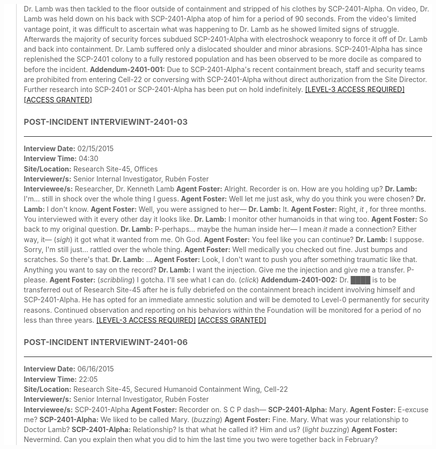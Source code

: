 > Dr. Lamb was then tackled to the floor outside of containment and stripped of his clothes by SCP-2401-Alpha. On video, Dr. Lamb was held down on his back with SCP-2401-Alpha atop of him for a period of 90 seconds. From the video's limited vantage point, it was difficult to ascertain what was happening to Dr. Lamb as he showed limited signs of struggle.
> Afterwards the majority of security forces subdued SCP-2401-Alpha with electroshock weaponry to force it off of Dr. Lamb and back into containment. Dr. Lamb suffered only a dislocated shoulder and minor abrasions. SCP-2401-Alpha has since replenished the SCP-2401 colony to a fully restored population and has been observed to be more docile as compared to before the incident.
**Addendum-2401-001:** Due to SCP-2401-Alpha's recent containment breach, staff and security teams are prohibited from entering Cell-22 or conversing with SCP-2401-Alpha without direct authorization from the Site Director. Further research into SCP-2401 or SCP-2401-Alpha has been put on hold indefinitely.
[[LEVEL-3 ACCESS REQUIRED]](javascript:;)
[[ACCESS GRANTED]](javascript:;)
> ### POST-INCIDENT INTERVIEWINT-2401-03
> * * *
> **Interview Date:** 02/15/2015  
>  **Interview Time:** 04:30  
>  **Site/Location:** Research Site-45, Offices  
>  **Interviewer/s:** Senior Internal Investigator, Rubén Foster  
>  **Interviewee/s:** Researcher, Dr. Kenneth Lamb
> **Agent Foster:** Alright. Recorder is on. How are you holding up?
> **Dr. Lamb:** I'm… still in shock over the whole thing I guess.
> **Agent Foster:** Well let me just ask, why do you think you were chosen?
> **Dr. Lamb:** I don't know.
> **Agent Foster:** Well, you were assigned to her—
> **Dr. Lamb:** It.
> **Agent Foster:** Right, _it_ , for three months. You interviewed with it every other day it looks like.
> **Dr. Lamb:** I monitor other humanoids in that wing too.
> **Agent Foster:** So back to my original question.
> **Dr. Lamb:** P-perhaps… maybe the human inside her— I mean _it_ made a connection? Either way, it— (_sigh_) it got what it wanted from me. Oh God.
> **Agent Foster:** You feel like you can continue?
> **Dr. Lamb:** I suppose. Sorry, I'm still just… rattled over the whole thing.
> **Agent Foster:** Well medically you checked out fine. Just bumps and scratches. So there's that.
> **Dr. Lamb:** …
> **Agent Foster:** Look, I don't want to push you after something traumatic like that. Anything you want to say on the record?
> **Dr. Lamb:** I want the injection. Give me the injection and give me a transfer. P-please.
> **Agent Foster:** (_scribbling_) I gotcha. I'll see what I can do.
> (_click_)
**Addendum-2401-002:** Dr. ████ is to be transferred out of Research Site-45 after he is fully debriefed on the containment breach incident involving himself and SCP-2401-Alpha. He has opted for an immediate amnestic solution and will be demoted to Level-0 permanently for security reasons. Continued observation and reporting on his behaviors within the Foundation will be monitored for a period of no less than three years.
[[LEVEL-3 ACCESS REQUIRED]](javascript:;)
[[ACCESS GRANTED]](javascript:;)
> ### POST-INCIDENT INTERVIEWINT-2401-06
> * * *
> **Interview Date:** 06/16/2015  
>  **Interview Time:** 22:05  
>  **Site/Location:** Research Site-45, Secured Humanoid Containment Wing, Cell-22  
>  **Interviewer/s:** Senior Internal Investigator, Rubén Foster  
>  **Interviewee/s:** SCP-2401-Alpha
> **Agent Foster:** Recorder on. S C P dash—
> **SCP-2401-Alpha:** Mary.
> **Agent Foster:** E-excuse me?
> **SCP-2401-Alpha:** We liked to be called Mary. (_buzzing_)
> **Agent Foster:** Fine. Mary. What was your relationship to Doctor Lamb?
> **SCP-2401-Alpha:** Relationship? Is that what he called it? Him and us? (_light buzzing_)
> **Agent Foster:** Nevermind. Can you explain then what you did to him the last time you two were together back in February?